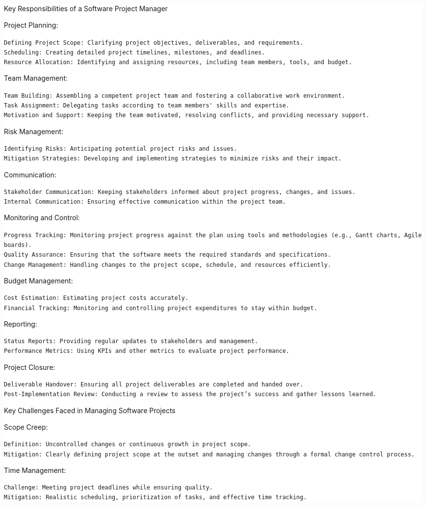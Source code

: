 Key Responsibilities of a Software Project Manager

Project Planning:

    Defining Project Scope: Clarifying project objectives, deliverables, and requirements.
    Scheduling: Creating detailed project timelines, milestones, and deadlines.
    Resource Allocation: Identifying and assigning resources, including team members, tools, and budget.

Team Management:

    Team Building: Assembling a competent project team and fostering a collaborative work environment.
    Task Assignment: Delegating tasks according to team members' skills and expertise.
    Motivation and Support: Keeping the team motivated, resolving conflicts, and providing necessary support.

Risk Management:

    Identifying Risks: Anticipating potential project risks and issues.
    Mitigation Strategies: Developing and implementing strategies to minimize risks and their impact.

Communication:

    Stakeholder Communication: Keeping stakeholders informed about project progress, changes, and issues.
    Internal Communication: Ensuring effective communication within the project team.

Monitoring and Control:

    Progress Tracking: Monitoring project progress against the plan using tools and methodologies (e.g., Gantt charts, Agile boards).
    Quality Assurance: Ensuring that the software meets the required standards and specifications.
    Change Management: Handling changes to the project scope, schedule, and resources efficiently.

Budget Management:

    Cost Estimation: Estimating project costs accurately.
    Financial Tracking: Monitoring and controlling project expenditures to stay within budget.

Reporting:

    Status Reports: Providing regular updates to stakeholders and management.
    Performance Metrics: Using KPIs and other metrics to evaluate project performance.

Project Closure:

    Deliverable Handover: Ensuring all project deliverables are completed and handed over.
    Post-Implementation Review: Conducting a review to assess the project’s success and gather lessons learned.

Key Challenges Faced in Managing Software Projects

Scope Creep:

    Definition: Uncontrolled changes or continuous growth in project scope.
    Mitigation: Clearly defining project scope at the outset and managing changes through a formal change control process.

Time Management:

    Challenge: Meeting project deadlines while ensuring quality.
    Mitigation: Realistic scheduling, prioritization of tasks, and effective time tracking.
